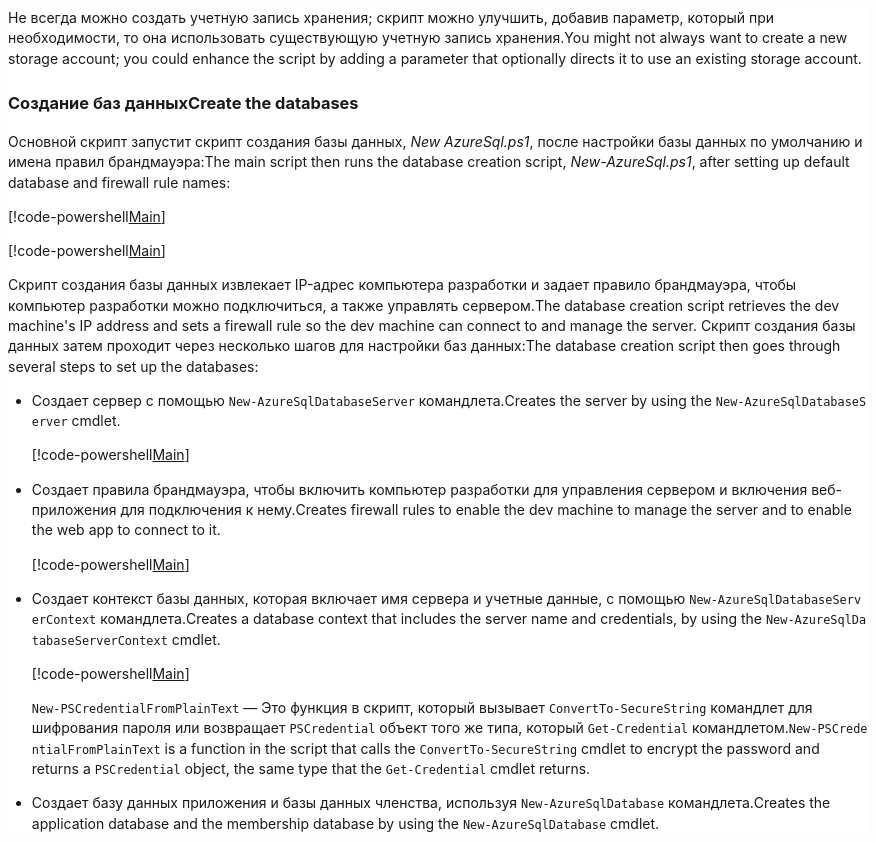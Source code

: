 <span data-ttu-id="f2a70-191">Не всегда можно создать учетную запись хранения; скрипт можно улучшить, добавив параметр, который при необходимости, то она использовать существующую учетную запись хранения.</span><span class="sxs-lookup"><span data-stu-id="f2a70-191">You might not always want to create a new storage account; you could enhance the script by adding a parameter that optionally directs it to use an existing storage account.</span></span>

### <a name="create-the-databases"></a><span data-ttu-id="f2a70-192">Создание баз данных</span><span class="sxs-lookup"><span data-stu-id="f2a70-192">Create the databases</span></span>

<span data-ttu-id="f2a70-193">Основной скрипт запустит скрипт создания базы данных, *New AzureSql.ps1*, после настройки базы данных по умолчанию и имена правил брандмауэра:</span><span class="sxs-lookup"><span data-stu-id="f2a70-193">The main script then runs the database creation script, *New-AzureSql.ps1*, after setting up default database and firewall rule names:</span></span>

[!code-powershell[Main](automate-everything/samples/sample6.ps1)]

[!code-powershell[Main](automate-everything/samples/sample7.ps1?highlight=2)]

<span data-ttu-id="f2a70-194">Скрипт создания базы данных извлекает IP-адрес компьютера разработки и задает правило брандмауэра, чтобы компьютер разработки можно подключиться, а также управлять сервером.</span><span class="sxs-lookup"><span data-stu-id="f2a70-194">The database creation script retrieves the dev machine's IP address and sets a firewall rule so the dev machine can connect to and manage the server.</span></span> <span data-ttu-id="f2a70-195">Скрипт создания базы данных затем проходит через несколько шагов для настройки баз данных:</span><span class="sxs-lookup"><span data-stu-id="f2a70-195">The database creation script then goes through several steps to set up the databases:</span></span>

- <span data-ttu-id="f2a70-196">Создает сервер с помощью `New-AzureSqlDatabaseServer` командлета.</span><span class="sxs-lookup"><span data-stu-id="f2a70-196">Creates the server by using the `New-AzureSqlDatabaseServer` cmdlet.</span></span>

    [!code-powershell[Main](automate-everything/samples/sample8.ps1?highlight=1)]
- <span data-ttu-id="f2a70-197">Создает правила брандмауэра, чтобы включить компьютер разработки для управления сервером и включения веб-приложения для подключения к нему.</span><span class="sxs-lookup"><span data-stu-id="f2a70-197">Creates firewall rules to enable the dev machine to manage the server and to enable the web app to connect to it.</span></span> 

    [!code-powershell[Main](automate-everything/samples/sample9.ps1?highlight=3,5)]
- <span data-ttu-id="f2a70-198">Создает контекст базы данных, которая включает имя сервера и учетные данные, с помощью `New-AzureSqlDatabaseServerContext` командлета.</span><span class="sxs-lookup"><span data-stu-id="f2a70-198">Creates a database context that includes the server name and credentials, by using the `New-AzureSqlDatabaseServerContext` cmdlet.</span></span>

    [!code-powershell[Main](automate-everything/samples/sample10.ps1?highlight=4)]

    <span data-ttu-id="f2a70-199">`New-PSCredentialFromPlainText` — Это функция в скрипт, который вызывает `ConvertTo-SecureString` командлет для шифрования пароля или возвращает `PSCredential` объект того же типа, который `Get-Credential` командлетом.</span><span class="sxs-lookup"><span data-stu-id="f2a70-199">`New-PSCredentialFromPlainText` is a function in the script that calls the `ConvertTo-SecureString` cmdlet to encrypt the password and returns a `PSCredential` object, the same type that the `Get-Credential` cmdlet returns.</span></span>
- <span data-ttu-id="f2a70-200">Создает базу данных приложения и базы данных членства, используя `New-AzureSqlDatabase` командлета.</span><span class="sxs-lookup"><span data-stu-id="f2a70-200">Creates the application database and the membership database by using the `New-AzureSqlDatabase` cmdlet.</span></span>
